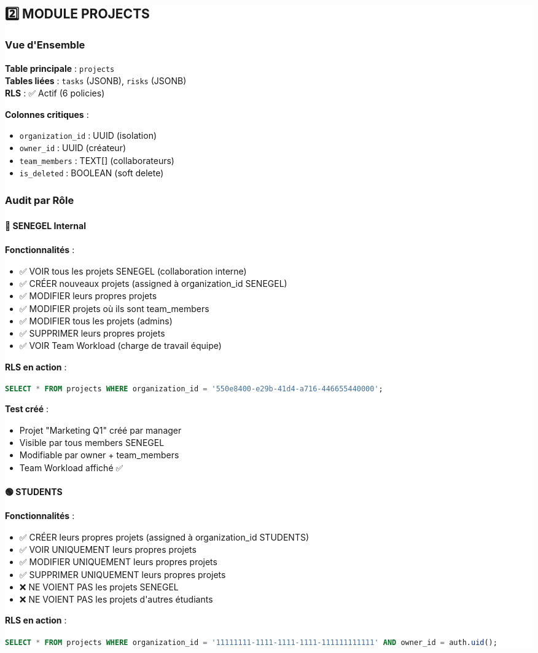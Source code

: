 
## 2️⃣ MODULE PROJECTS

### Vue d'Ensemble

**Table principale** : `projects`  
**Tables liées** : `tasks` (JSONB), `risks` (JSONB)  
**RLS** : ✅ Actif (6 policies)

**Colonnes critiques** :
- `organization_id` : UUID (isolation)
- `owner_id` : UUID (créateur)
- `team_members` : TEXT[] (collaborateurs)
- `is_deleted` : BOOLEAN (soft delete)

### Audit par Rôle

#### 🔵 SENEGEL Internal

**Fonctionnalités** :
- ✅ VOIR tous les projets SENEGEL (collaboration interne)
- ✅ CRÉER nouveaux projets (assigned à organization_id SENEGEL)
- ✅ MODIFIER leurs propres projets
- ✅ MODIFIER projets où ils sont team_members
- ✅ MODIFIER tous les projets (admins)
- ✅ SUPPRIMER leurs propres projets
- ✅ VOIR Team Workload (charge de travail équipe)

**RLS en action** :
```sql
SELECT * FROM projects WHERE organization_id = '550e8400-e29b-41d4-a716-446655440000';
```

**Test créé** :
- Projet "Marketing Q1" créé par manager
- Visible par tous members SENEGEL
- Modifiable par owner + team_members
- Team Workload affiché ✅

#### 🟢 STUDENTS

**Fonctionnalités** :
- ✅ CRÉER leurs propres projets (assigned à organization_id STUDENTS)
- ✅ VOIR UNIQUEMENT leurs propres projets
- ✅ MODIFIER UNIQUEMENT leurs propres projets
- ✅ SUPPRIMER UNIQUEMENT leurs propres projets
- ❌ NE VOIENT PAS les projets SENEGEL
- ❌ NE VOIENT PAS les projets d'autres étudiants

**RLS en action** :
```sql
SELECT * FROM projects WHERE organization_id = '11111111-1111-1111-1111-111111111111' AND owner_id = auth.uid();
```
